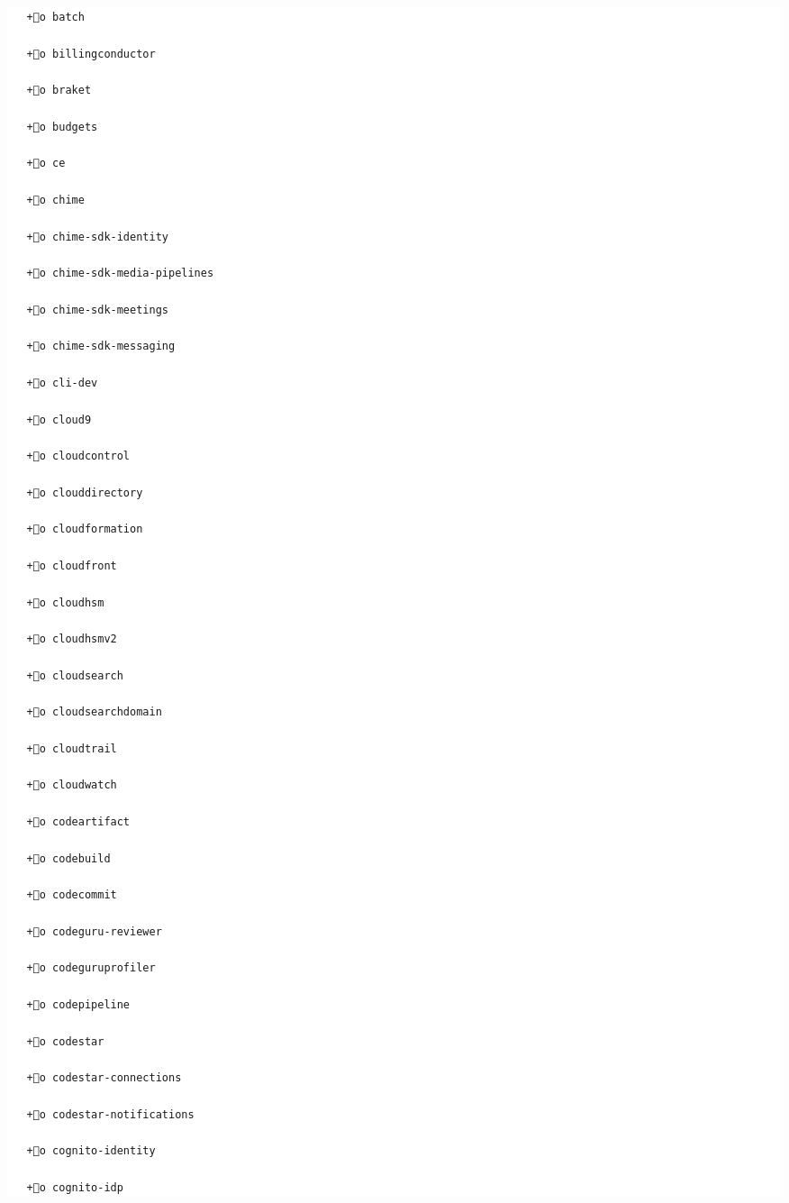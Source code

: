        +o batch

       +o billingconductor

       +o braket

       +o budgets

       +o ce

       +o chime

       +o chime-sdk-identity

       +o chime-sdk-media-pipelines

       +o chime-sdk-meetings

       +o chime-sdk-messaging

       +o cli-dev

       +o cloud9

       +o cloudcontrol

       +o clouddirectory

       +o cloudformation

       +o cloudfront

       +o cloudhsm

       +o cloudhsmv2

       +o cloudsearch

       +o cloudsearchdomain

       +o cloudtrail

       +o cloudwatch

       +o codeartifact

       +o codebuild

       +o codecommit

       +o codeguru-reviewer

       +o codeguruprofiler

       +o codepipeline

       +o codestar

       +o codestar-connections

       +o codestar-notifications

       +o cognito-identity

       +o cognito-idp
